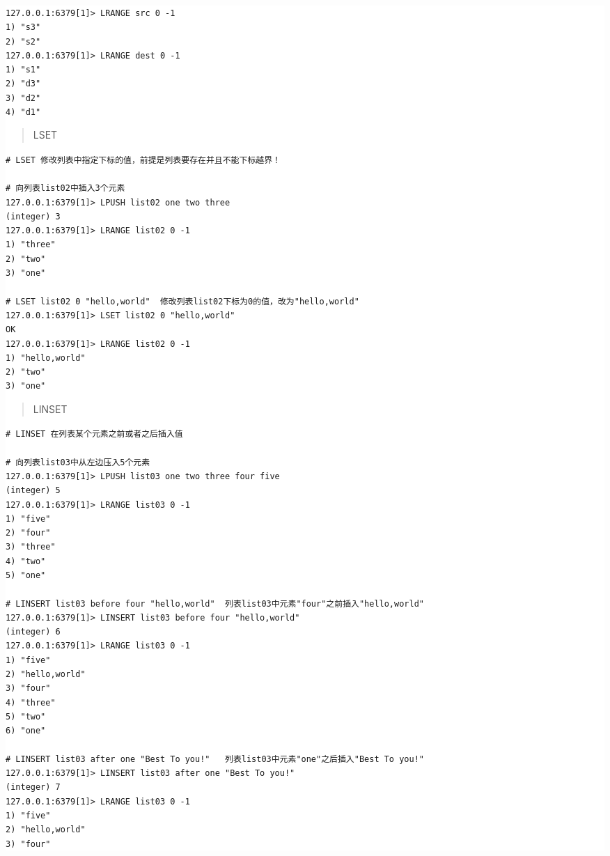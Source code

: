```shell
127.0.0.1:6379[1]> LRANGE src 0 -1
1) "s3"
2) "s2"
127.0.0.1:6379[1]> LRANGE dest 0 -1
1) "s1"
2) "d3"
3) "d2"
4) "d1"
```

> LSET

```shell
# LSET 修改列表中指定下标的值，前提是列表要存在并且不能下标越界！

# 向列表list02中插入3个元素
127.0.0.1:6379[1]> LPUSH list02 one two three
(integer) 3
127.0.0.1:6379[1]> LRANGE list02 0 -1
1) "three"
2) "two"
3) "one"

# LSET list02 0 "hello,world"  修改列表list02下标为0的值，改为"hello,world"
127.0.0.1:6379[1]> LSET list02 0 "hello,world"  
OK
127.0.0.1:6379[1]> LRANGE list02 0 -1
1) "hello,world"
2) "two"
3) "one"
```

> LINSET

```shell
# LINSET 在列表某个元素之前或者之后插入值

# 向列表list03中从左边压入5个元素
127.0.0.1:6379[1]> LPUSH list03 one two three four five
(integer) 5
127.0.0.1:6379[1]> LRANGE list03 0 -1
1) "five"
2) "four"
3) "three"
4) "two"
5) "one"

# LINSERT list03 before four "hello,world"  列表list03中元素"four"之前插入"hello,world"
127.0.0.1:6379[1]> LINSERT list03 before four "hello,world"
(integer) 6
127.0.0.1:6379[1]> LRANGE list03 0 -1
1) "five"
2) "hello,world"
3) "four"
4) "three"
5) "two"
6) "one"

# LINSERT list03 after one "Best To you!"   列表list03中元素"one"之后插入"Best To you!"
127.0.0.1:6379[1]> LINSERT list03 after one "Best To you!"
(integer) 7
127.0.0.1:6379[1]> LRANGE list03 0 -1
1) "five"
2) "hello,world"
3) "four"
```